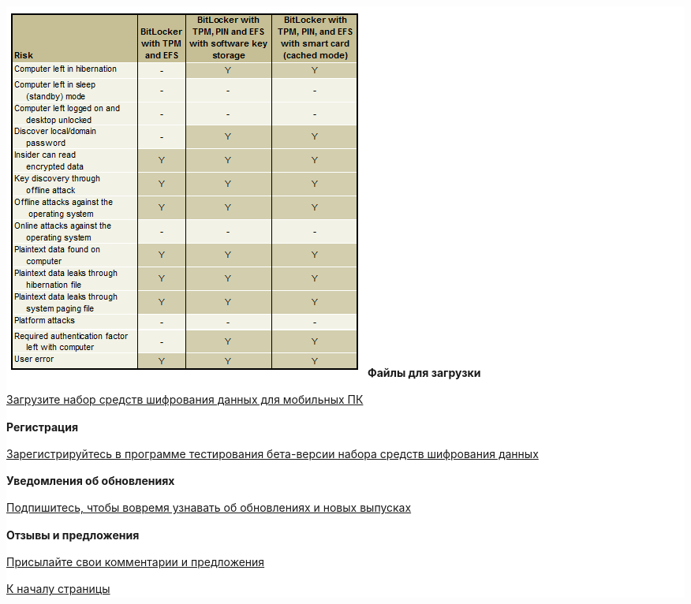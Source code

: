 ![](images/Cc162807.53d5723f-6e99-4b7a-9dde-4c45fd75288c(ru-ru,TechNet.10).gif)
**Файлы для загрузки**

[Загрузите набор средств шифрования данных для мобильных ПК](http://go.microsoft.com/fwlink/?linkid=81666)

**Регистрация**

[Зарегистрируйтесь в программе тестирования бета-версии набора средств шифрования данных](https://connect.microsoft.com/invitationuse.aspx?programid=790&invitationid=desa-r7gd-3f73&siteid=14)

**Уведомления об обновлениях**

[Подпишитесь, чтобы вовремя узнавать об обновлениях и новых выпусках](http://go.microsoft.com/fwlink/?linkid=54982)

**Отзывы и предложения**

[Присылайте свои комментарии и предложения](mailto:secwish@microsoft.com?subject=data%20encryption%20toolkit%20for%20mobile%20pcs%20security%20analysis%20on%20technet)

[](#mainsection)[К началу страницы](#mainsection)
